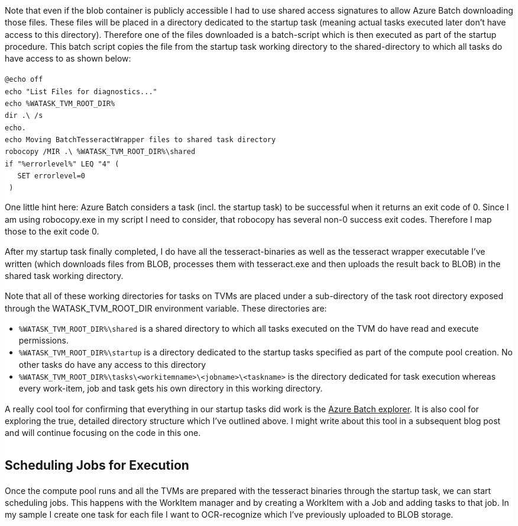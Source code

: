 ```csharp
```

Note that even if the blob container is publicly accessible I had to use shared access signatures to allow Azure Batch downloading those files. These files will be placed in a directory dedicated to the startup task (meaning actual tasks executed later don’t have access to this directory). Therefore one of the files downloaded is a batch-script which is then executed as part of the startup procedure. This batch script copies the file from the startup task working directory to the shared-directory to which all tasks do have access to as shown below:

```batch
@echo off
echo "List Files for diagnostics..."
echo %WATASK_TVM_ROOT_DIR%
dir .\ /s
echo.
echo Moving BatchTesseractWrapper files to shared task directory
robocopy /MIR .\ %WATASK_TVM_ROOT_DIR%\shared
if "%errorlevel%" LEQ "4" (
   SET errorlevel=0
 )
```

One little hint here: Azure Batch considers a task (incl. the startup task) to be successful when it returns an exit code of 0. Since I am using robocopy.exe in my script I need to consider, that robocopy has several non-0 success exit codes. Therefore I map those to the exit code 0.

After my startup task finally completed, I do have all the tesseract-binaries as well as the tesseract wrapper executable I’ve written (which downloads files from BLOB, processes them with tesseract.exe and then uploads the result back to BLOB) in the shared task working directory. 

Note that all of these working directories for tasks on TVMs are placed under a sub-directory of the task root directory exposed through the WATASK_TVM_ROOT_DIR environment variable. These directories are:

* `%WATASK_TVM_ROOT_DIR%\shared`
  is a shared directory to which all tasks executed on the TVM do have read and execute permissions. 
* `%WATASK_TVM_ROOT_DIR%\startup`
  is a directory dedicated to the startup tasks specified as part of the compute pool creation. No other tasks do have any access to this directory
* `%WATASK_TVM_ROOT_DIR%\tasks\<workitemname>\<jobname>\<taskname>`
  is the directory dedicated for task execution whereas every work-item, job and task gets his own directory in this working directory.

A really cool tool for confirming that everything in our startup tasks did work is the [Azure Batch explorer](https://azure.github.io/BatchExplorer/). It is also cool for exploring the true, detailed directory structure which I’ve outlined above. I might write about this tool in a subsequent blog post and will continue focusing on the code in this one.

## Scheduling Jobs for Execution

Once the compute pool runs and all the TVMs are prepared with the tesseract binaries through the startup task, we can start scheduling jobs. This happens with the WorkItem manager and by creating a WorkItem with a Job and adding tasks to that job. In my sample I create one task for each file I want to OCR-recognize which I’ve previously uploaded to BLOB storage.
